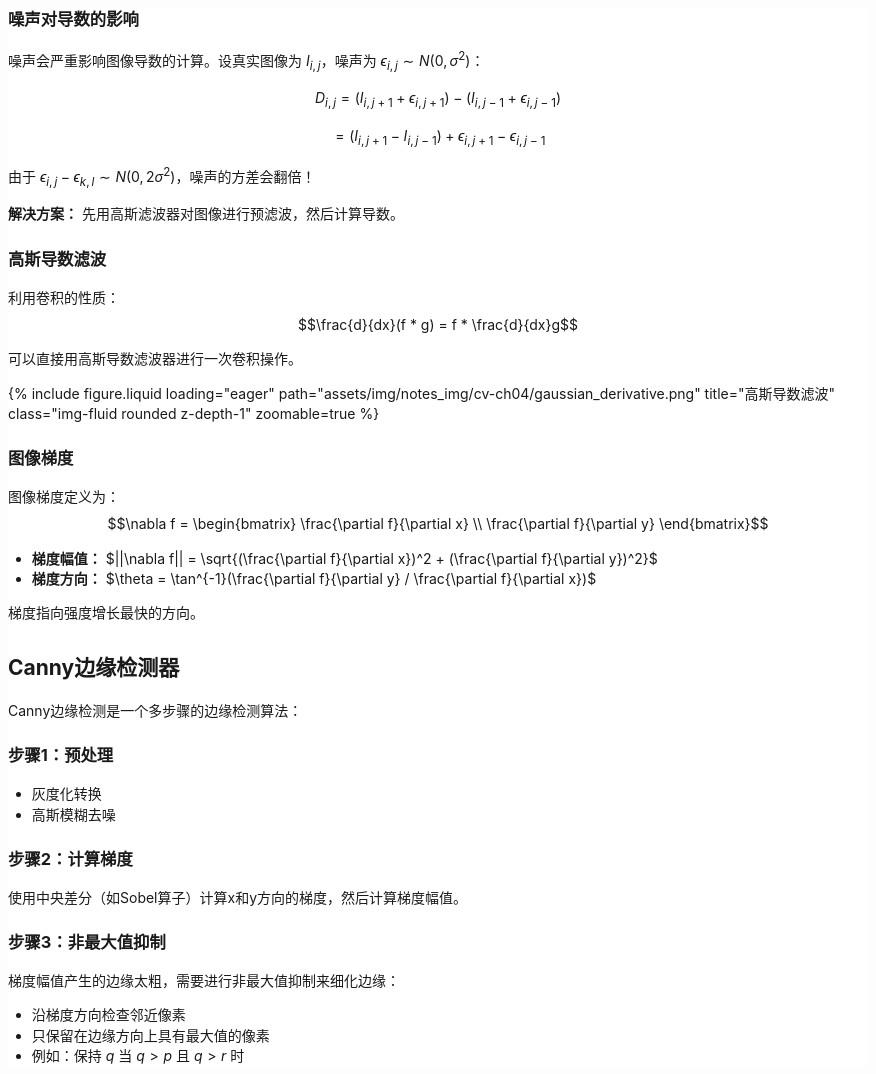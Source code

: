 ### 噪声对导数的影响

噪声会严重影响图像导数的计算。设真实图像为 $I_{i,j}$，噪声为 $\epsilon_{i,j} \sim N(0,\sigma^2)$：

$$D_{i,j} = (I_{i,j+1} + \epsilon_{i,j+1}) - (I_{i,j-1} + \epsilon_{i,j-1})$$

$$= (I_{i,j+1} - I_{i,j-1}) + \epsilon_{i,j+1} - \epsilon_{i,j-1}$$

由于 $\epsilon_{i,j} - \epsilon_{k,l} \sim N(0, 2\sigma^2)$，噪声的方差会翻倍！

**解决方案：** 先用高斯滤波器对图像进行预滤波，然后计算导数。

### 高斯导数滤波

利用卷积的性质：
$$\frac{d}{dx}(f * g) = f * \frac{d}{dx}g$$

可以直接用高斯导数滤波器进行一次卷积操作。

<div class="row mt-3">
    <div class="col-sm mt-3 mt-md-0">
        {% include figure.liquid loading="eager" path="assets/img/notes_img/cv-ch04/gaussian_derivative.png" title="高斯导数滤波" class="img-fluid rounded z-depth-1" zoomable=true %}
    </div>
</div>

### 图像梯度

图像梯度定义为：
$$\nabla f = \begin{bmatrix} \frac{\partial f}{\partial x} \\ \frac{\partial f}{\partial y} \end{bmatrix}$$

- **梯度幅值：** $||\nabla f|| = \sqrt{(\frac{\partial f}{\partial x})^2 + (\frac{\partial f}{\partial y})^2}$
- **梯度方向：** $\theta = \tan^{-1}(\frac{\partial f}{\partial y} / \frac{\partial f}{\partial x})$

梯度指向强度增长最快的方向。

## Canny边缘检测器

Canny边缘检测是一个多步骤的边缘检测算法：

### 步骤1：预处理

- 灰度化转换
- 高斯模糊去噪

### 步骤2：计算梯度

使用中央差分（如Sobel算子）计算x和y方向的梯度，然后计算梯度幅值。

### 步骤3：非最大值抑制

梯度幅值产生的边缘太粗，需要进行非最大值抑制来细化边缘：

- 沿梯度方向检查邻近像素
- 只保留在边缘方向上具有最大值的像素
- 例如：保持 $q$ 当 $q > p$ 且 $q > r$ 时
